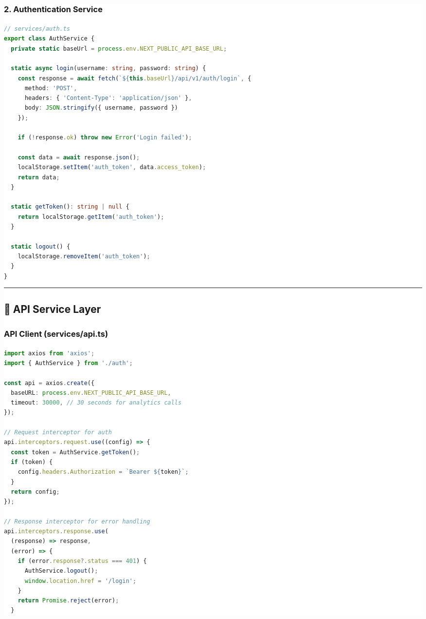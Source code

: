 ### **2. Authentication Service**
```typescript
// services/auth.ts
export class AuthService {
  private static baseUrl = process.env.NEXT_PUBLIC_API_BASE_URL;
  
  static async login(username: string, password: string) {
    const response = await fetch(`${this.baseUrl}/api/v1/auth/login`, {
      method: 'POST',
      headers: { 'Content-Type': 'application/json' },
      body: JSON.stringify({ username, password })
    });
    
    if (!response.ok) throw new Error('Login failed');
    
    const data = await response.json();
    localStorage.setItem('auth_token', data.access_token);
    return data;
  }
  
  static getToken(): string | null {
    return localStorage.getItem('auth_token');
  }
  
  static logout() {
    localStorage.removeItem('auth_token');
  }
}
```

---

## 📡 API Service Layer

### **API Client (services/api.ts)**
```typescript
import axios from 'axios';
import { AuthService } from './auth';

const api = axios.create({
  baseURL: process.env.NEXT_PUBLIC_API_BASE_URL,
  timeout: 30000, // 30 seconds for analytics calls
});

// Request interceptor for auth
api.interceptors.request.use((config) => {
  const token = AuthService.getToken();
  if (token) {
    config.headers.Authorization = `Bearer ${token}`;
  }
  return config;
});

// Response interceptor for error handling
api.interceptors.response.use(
  (response) => response,
  (error) => {
    if (error.response?.status === 401) {
      AuthService.logout();
      window.location.href = '/login';
    }
    return Promise.reject(error);
  }
```